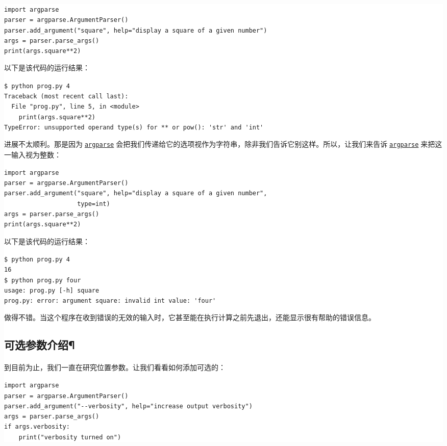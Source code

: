     
    
~~~
import argparse
parser = argparse.ArgumentParser()
parser.add_argument("square", help="display a square of a given number")
args = parser.parse_args()
print(args.square**2)
~~~

以下是该代码的运行结果：

    
    
~~~
$ python prog.py 4
Traceback (most recent call last):
  File "prog.py", line 5, in <module>
    print(args.square**2)
TypeError: unsupported operand type(s) for ** or pow(): 'str' and 'int'
~~~

进展不太顺利。那是因为 [`argparse`](argparse.md#module-argparse "argparse: Command-line option and argument parsing library.") 会把我们传递给它的选项视作为字符串，除非我们告诉它别这样。所以，让我们来告诉 [`argparse`](argparse.md#module-argparse "argparse: Command-line option and argument parsing library.") 来把这一输入视为整数：

    
    
~~~
import argparse
parser = argparse.ArgumentParser()
parser.add_argument("square", help="display a square of a given number",
                    type=int)
args = parser.parse_args()
print(args.square**2)
~~~

以下是该代码的运行结果：

    
    
~~~
$ python prog.py 4
16
$ python prog.py four
usage: prog.py [-h] square
prog.py: error: argument square: invalid int value: 'four'
~~~

做得不错。当这个程序在收到错误的无效的输入时，它甚至能在执行计算之前先退出，还能显示很有帮助的错误信息。

## 可选参数介绍¶

到目前为止，我们一直在研究位置参数。让我们看看如何添加可选的：

    
    
~~~
import argparse
parser = argparse.ArgumentParser()
parser.add_argument("--verbosity", help="increase output verbosity")
args = parser.parse_args()
if args.verbosity:
    print("verbosity turned on")
~~~
